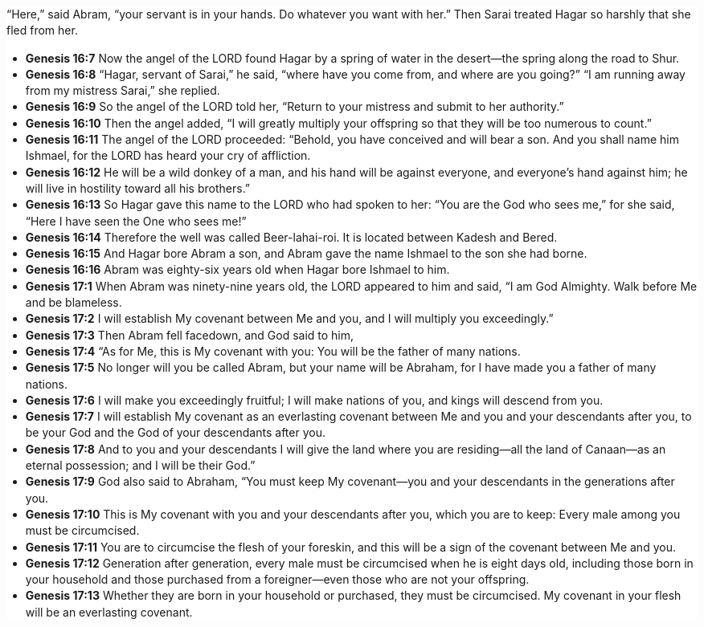 “Here,” said Abram, “your servant is in your hands. Do whatever you want with her.” Then Sarai treated Hagar so harshly that she fled from her.
- **Genesis 16:7**
Now the angel of the LORD found Hagar by a spring of water in the desert—the spring along the road to Shur.
- **Genesis 16:8**
“Hagar, servant of Sarai,” he said, “where have you come from, and where are you going?” “I am running away from my mistress Sarai,” she replied.
- **Genesis 16:9**
So the angel of the LORD told her, “Return to your mistress and submit to her authority.”
- **Genesis 16:10**
Then the angel added, “I will greatly multiply your offspring so that they will be too numerous to count.”
- **Genesis 16:11**
The angel of the LORD proceeded: “Behold, you have conceived and will bear a son. And you shall name him Ishmael, for the LORD has heard your cry of affliction.
- **Genesis 16:12**
He will be a wild donkey of a man, and his hand will be against everyone, and everyone’s hand against him; he will live in hostility toward all his brothers.”
- **Genesis 16:13**
So Hagar gave this name to the LORD who had spoken to her: “You are the God who sees me,” for she said, “Here I have seen the One who sees me!”
- **Genesis 16:14**
Therefore the well was called Beer-lahai-roi. It is located between Kadesh and Bered.
- **Genesis 16:15**
And Hagar bore Abram a son, and Abram gave the name Ishmael to the son she had borne.
- **Genesis 16:16**
Abram was eighty-six years old when Hagar bore Ishmael to him.
- **Genesis 17:1**
When Abram was ninety-nine years old, the LORD appeared to him and said, “I am God Almighty. Walk before Me and be blameless.
- **Genesis 17:2**
I will establish My covenant between Me and you, and I will multiply you exceedingly.”
- **Genesis 17:3**
Then Abram fell facedown, and God said to him,
- **Genesis 17:4**
“As for Me, this is My covenant with you: You will be the father of many nations.
- **Genesis 17:5**
No longer will you be called Abram, but your name will be Abraham, for I have made you a father of many nations.
- **Genesis 17:6**
I will make you exceedingly fruitful; I will make nations of you, and kings will descend from you.
- **Genesis 17:7**
I will establish My covenant as an everlasting covenant between Me and you and your descendants after you, to be your God and the God of your descendants after you.
- **Genesis 17:8**
And to you and your descendants I will give the land where you are residing—all the land of Canaan—as an eternal possession; and I will be their God.”
- **Genesis 17:9**
God also said to Abraham, “You must keep My covenant—you and your descendants in the generations after you.
- **Genesis 17:10**
This is My covenant with you and your descendants after you, which you are to keep: Every male among you must be circumcised.
- **Genesis 17:11**
You are to circumcise the flesh of your foreskin, and this will be a sign of the covenant between Me and you.
- **Genesis 17:12**
Generation after generation, every male must be circumcised when he is eight days old, including those born in your household and those purchased from a foreigner—even those who are not your offspring.
- **Genesis 17:13**
Whether they are born in your household or purchased, they must be circumcised. My covenant in your flesh will be an everlasting covenant.